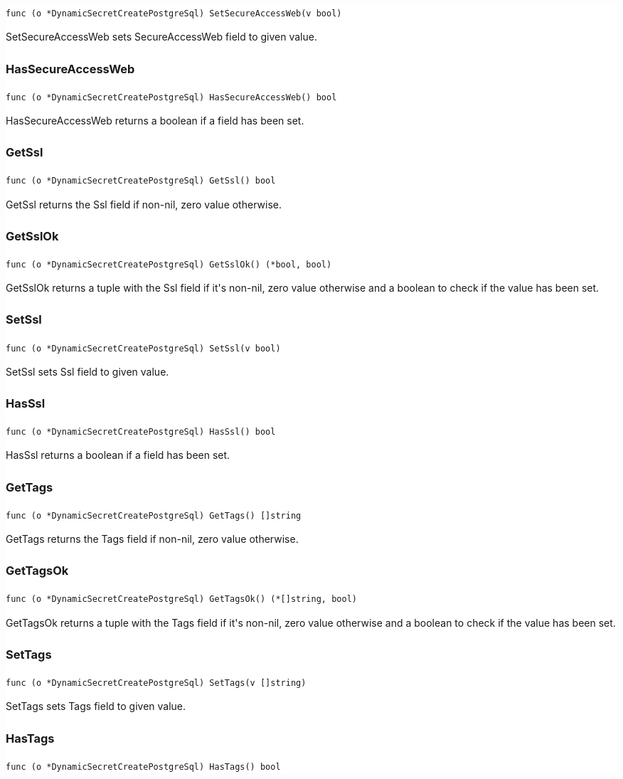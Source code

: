 `func (o *DynamicSecretCreatePostgreSql) SetSecureAccessWeb(v bool)`

SetSecureAccessWeb sets SecureAccessWeb field to given value.

### HasSecureAccessWeb

`func (o *DynamicSecretCreatePostgreSql) HasSecureAccessWeb() bool`

HasSecureAccessWeb returns a boolean if a field has been set.

### GetSsl

`func (o *DynamicSecretCreatePostgreSql) GetSsl() bool`

GetSsl returns the Ssl field if non-nil, zero value otherwise.

### GetSslOk

`func (o *DynamicSecretCreatePostgreSql) GetSslOk() (*bool, bool)`

GetSslOk returns a tuple with the Ssl field if it's non-nil, zero value otherwise
and a boolean to check if the value has been set.

### SetSsl

`func (o *DynamicSecretCreatePostgreSql) SetSsl(v bool)`

SetSsl sets Ssl field to given value.

### HasSsl

`func (o *DynamicSecretCreatePostgreSql) HasSsl() bool`

HasSsl returns a boolean if a field has been set.

### GetTags

`func (o *DynamicSecretCreatePostgreSql) GetTags() []string`

GetTags returns the Tags field if non-nil, zero value otherwise.

### GetTagsOk

`func (o *DynamicSecretCreatePostgreSql) GetTagsOk() (*[]string, bool)`

GetTagsOk returns a tuple with the Tags field if it's non-nil, zero value otherwise
and a boolean to check if the value has been set.

### SetTags

`func (o *DynamicSecretCreatePostgreSql) SetTags(v []string)`

SetTags sets Tags field to given value.

### HasTags

`func (o *DynamicSecretCreatePostgreSql) HasTags() bool`
